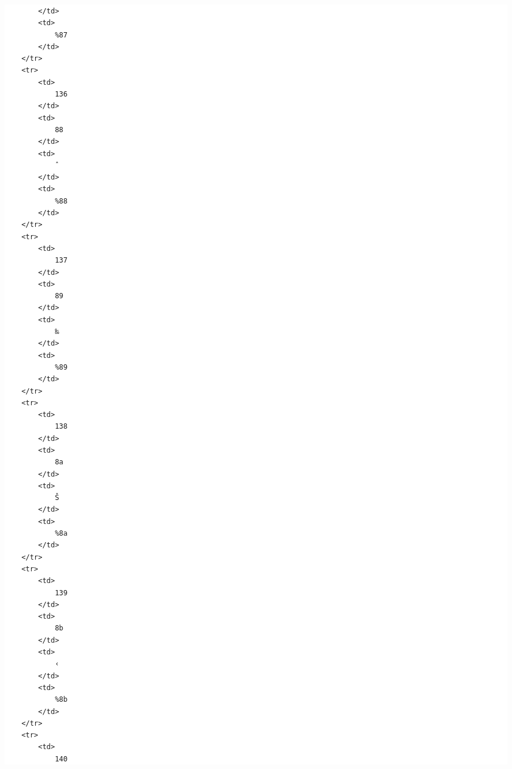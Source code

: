 			</td>
			<td>
				%87
			</td>
		</tr>
		<tr>
			<td>
				136
			</td>
			<td>
				88
			</td>
			<td>
				ˆ
			</td>
			<td>
				%88
			</td>
		</tr>
		<tr>
			<td>
				137
			</td>
			<td>
				89
			</td>
			<td>
				‰
			</td>
			<td>
				%89
			</td>
		</tr>
		<tr>
			<td>
				138
			</td>
			<td>
				8a
			</td>
			<td>
				Š
			</td>
			<td>
				%8a
			</td>
		</tr>
		<tr>
			<td>
				139
			</td>
			<td>
				8b
			</td>
			<td>
				‹
			</td>
			<td>
				%8b
			</td>
		</tr>
		<tr>
			<td>
				140